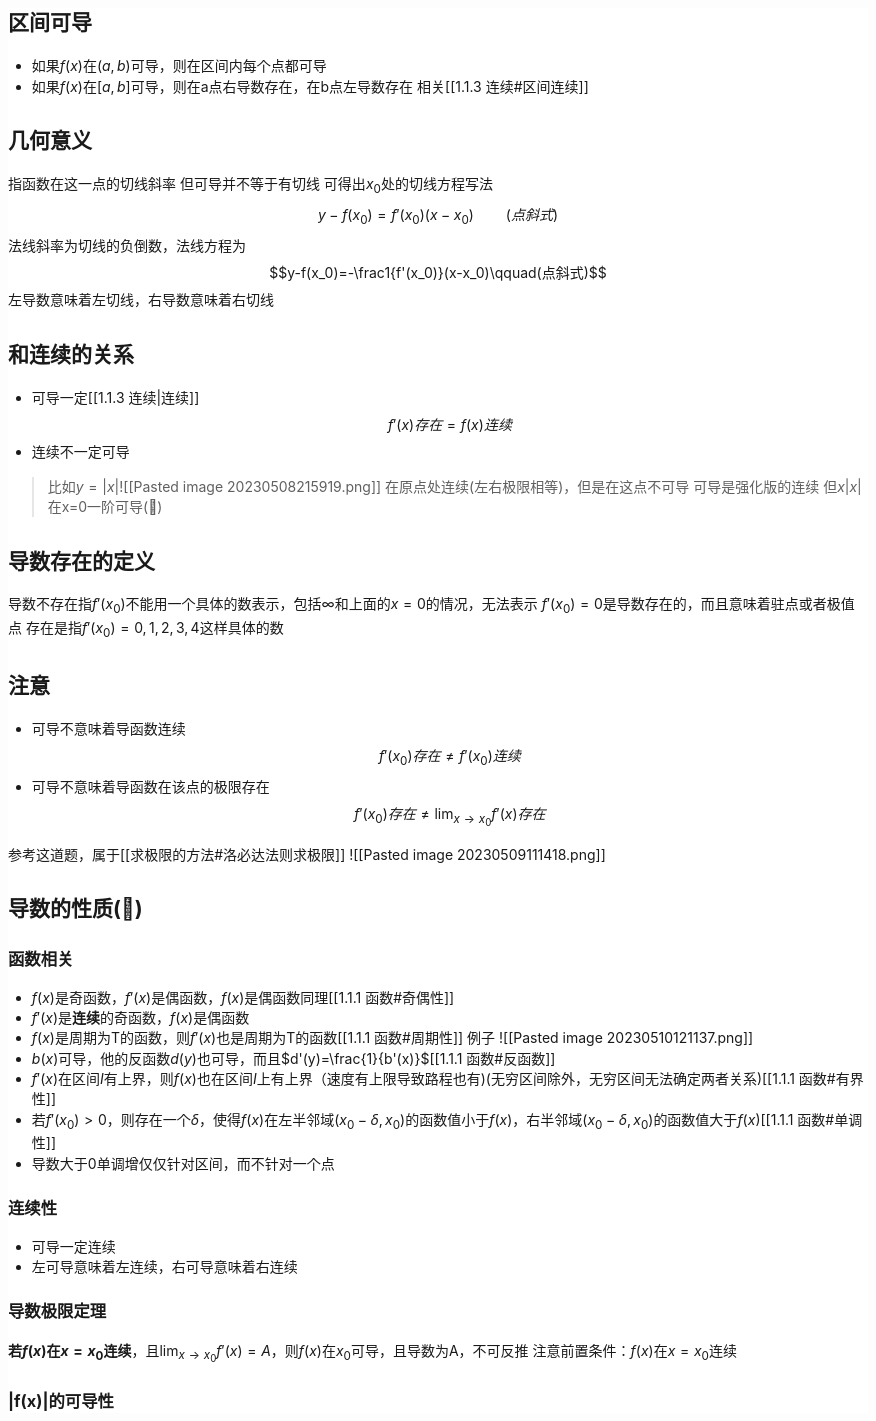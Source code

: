 ## 区间可导
- 如果$f(x)$在$(a,b)$可导，则在区间内每个点都可导
- 如果$f(x)$在$[a,b]$可导，则在a点右导数存在，在b点左导数存在
相关[[1.1.3 连续#区间连续]]

## 几何意义
指函数在这一点的切线斜率
但可导并不等于有切线
可得出$x_0$处的切线方程写法
$$y-f(x_0)=f'(x_0)(x-x_0)\qquad(点斜式)$$
法线斜率为切线的负倒数，法线方程为
$$y-f(x_0)=-\frac1{f'(x_0)}(x-x_0)\qquad(点斜式)$$
左导数意味着左切线，右导数意味着右切线
## 和连续的关系
- 可导一定[[1.1.3 连续|连续]]
$$f'(x)存在=f(x)连续$$
- 连续不一定可导
> 比如$y=|x|$![[Pasted image 20230508215919.png]]
> 在原点处连续(左右极限相等)，但是在这点不可导
> 可导是强化版的连续
> 但$x|x|$在x=0一阶可导(🌟)

## 导数存在的定义
导数不存在指$f'(x_0)$不能用一个具体的数表示，包括$\infty$和上面的$x=0$的情况，无法表示
$f'(x_0)=0$是导数存在的，而且意味着驻点或者极值点
存在是指$f'(x_0)=0,1,2,3,4$这样具体的数

## 注意
- 可导不意味着导函数连续
$$f'(x_0)存在\not = f'(x_0)连续$$
- 可导不意味着导函数在该点的极限存在
$$f'(x_0)存在\not =\lim_{x\rightarrow x_0}f'(x)存在$$

参考这道题，属于[[求极限的方法#洛必达法则求极限]]
![[Pasted image 20230509111418.png]]

## 导数的性质(🌟)
### 函数相关
- $f(x)$是奇函数，$f'(x)$是偶函数，$f(x)$是偶函数同理[[1.1.1 函数#奇偶性]]
- $f'(x)$是**连续**的奇函数，$f(x)$是偶函数
- $f(x)$是周期为T的函数，则$f'(x)$也是周期为T的函数[[1.1.1 函数#周期性]]
例子
![[Pasted image 20230510121137.png]]
- $b(x)$可导，他的反函数$d(y)$也可导，而且$d'(y)=\frac{1}{b'(x)}$[[1.1.1 函数#反函数]]
- $f'(x)$在区间$I$有上界，则$f(x)$也在区间$I$上有上界（速度有上限导致路程也有)(无穷区间除外，无穷区间无法确定两者关系)[[1.1.1 函数#有界性]]
- 若$f'(x_0)>0$，则存在一个$\delta$，使得$f(x)$在左半邻域$(x_0-\delta,x_0)$的函数值小于$f(x)$，右半邻域$(x_0-\delta,x_0)$的函数值大于$f(x)$[[1.1.1 函数#单调性]]
- 导数大于0单调增仅仅针对区间，而不针对一个点
### 连续性
- 可导一定连续
- 左可导意味着左连续，右可导意味着右连续
### 导数极限定理
**若$f(x)$在$x=x_0$连续**，且$\lim_{x\to x_0}f'(x)=A$，则$f(x)$在$x_0$可导，且导数为A，不可反推
注意前置条件：$f(x)$在$x=x_0$连续
### |f(x)|的可导性